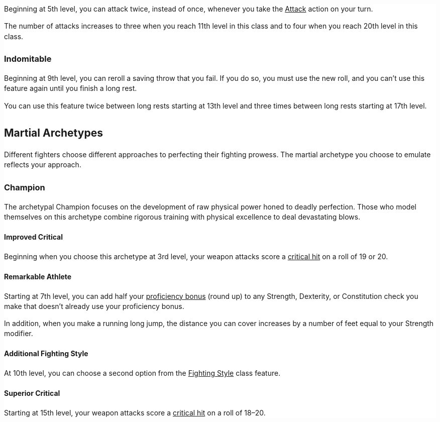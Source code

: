 Beginning at 5th level, you can attack twice, instead of once, whenever you take the [Attack](https://www.dndbeyond.com/compendium/rules/basic-rules/combat#Attack) action on your turn.

The number of attacks increases to three when you reach 11th level in this class and to four when you reach 20th level in this class.

### [](https://www.dndbeyond.com/sources/phb/fighter#Indomitable)Indomitable

Beginning at 9th level, you can reroll a saving throw that you fail. If you do so, you must use the new roll, and you can’t use this feature again until you finish a long rest.

You can use this feature twice between long rests starting at 13th level and three times between long rests starting at 17th level.

## [](https://www.dndbeyond.com/sources/phb/fighter#MartialArchetypes)Martial Archetypes

Different fighters choose different approaches to perfecting their fighting prowess. The martial archetype you choose to emulate reflects your approach.

### [](https://www.dndbeyond.com/sources/phb/fighter#Champion)Champion

The archetypal Champion focuses on the development of raw physical power honed to deadly perfection. Those who model themselves on this archetype combine rigorous training with physical excellence to deal devastating blows.

#### [](https://www.dndbeyond.com/sources/phb/fighter#ImprovedCritical)Improved Critical

Beginning when you choose this archetype at 3rd level, your weapon attacks score a [critical hit](https://www.dndbeyond.com/compendium/rules/basic-rules/combat#CriticalHits) on a roll of 19 or 20.

#### [](https://www.dndbeyond.com/sources/phb/fighter#RemarkableAthlete)Remarkable Athlete

Starting at 7th level, you can add half your [proficiency bonus](https://www.dndbeyond.com/compendium/rules/basic-rules/using-ability-scores#ProficiencyBonus) (round up) to any Strength, Dexterity, or Constitution check you make that doesn’t already use your proficiency bonus.

In addition, when you make a running long jump, the distance you can cover increases by a number of feet equal to your Strength modifier.

#### [](https://www.dndbeyond.com/sources/phb/fighter#AdditionalFightingStyle)Additional Fighting Style

At 10th level, you can choose a second option from the [Fighting Style](https://www.dndbeyond.com/sources/phb/fighter#FighterFightingStyle) class feature.

#### [](https://www.dndbeyond.com/sources/phb/fighter#SuperiorCritical)Superior Critical

Starting at 15th level, your weapon attacks score a [critical hit](https://www.dndbeyond.com/compendium/rules/basic-rules/combat#CriticalHits) on a roll of 18–20.
